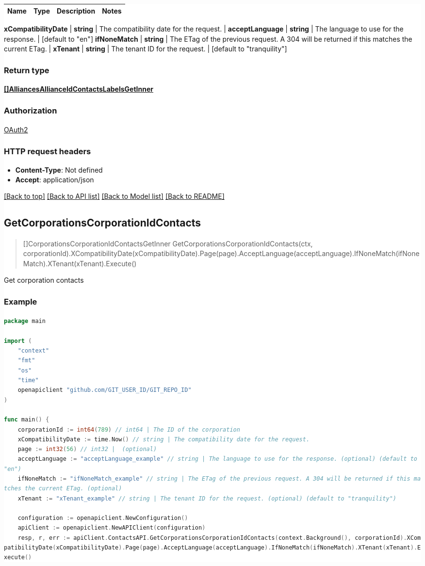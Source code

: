 Name | Type | Description  | Notes
------------- | ------------- | ------------- | -------------

 **xCompatibilityDate** | **string** | The compatibility date for the request. | 
 **acceptLanguage** | **string** | The language to use for the response. | [default to &quot;en&quot;]
 **ifNoneMatch** | **string** | The ETag of the previous request. A 304 will be returned if this matches the current ETag. | 
 **xTenant** | **string** | The tenant ID for the request. | [default to &quot;tranquility&quot;]

### Return type

[**[]AlliancesAllianceIdContactsLabelsGetInner**](AlliancesAllianceIdContactsLabelsGetInner.md)

### Authorization

[OAuth2](../README.md#OAuth2)

### HTTP request headers

- **Content-Type**: Not defined
- **Accept**: application/json

[[Back to top]](#) [[Back to API list]](../README.md#documentation-for-api-endpoints)
[[Back to Model list]](../README.md#documentation-for-models)
[[Back to README]](../README.md)


## GetCorporationsCorporationIdContacts

> []CorporationsCorporationIdContactsGetInner GetCorporationsCorporationIdContacts(ctx, corporationId).XCompatibilityDate(xCompatibilityDate).Page(page).AcceptLanguage(acceptLanguage).IfNoneMatch(ifNoneMatch).XTenant(xTenant).Execute()

Get corporation contacts



### Example

```go
package main

import (
	"context"
	"fmt"
	"os"
    "time"
	openapiclient "github.com/GIT_USER_ID/GIT_REPO_ID"
)

func main() {
	corporationId := int64(789) // int64 | The ID of the corporation
	xCompatibilityDate := time.Now() // string | The compatibility date for the request.
	page := int32(56) // int32 |  (optional)
	acceptLanguage := "acceptLanguage_example" // string | The language to use for the response. (optional) (default to "en")
	ifNoneMatch := "ifNoneMatch_example" // string | The ETag of the previous request. A 304 will be returned if this matches the current ETag. (optional)
	xTenant := "xTenant_example" // string | The tenant ID for the request. (optional) (default to "tranquility")

	configuration := openapiclient.NewConfiguration()
	apiClient := openapiclient.NewAPIClient(configuration)
	resp, r, err := apiClient.ContactsAPI.GetCorporationsCorporationIdContacts(context.Background(), corporationId).XCompatibilityDate(xCompatibilityDate).Page(page).AcceptLanguage(acceptLanguage).IfNoneMatch(ifNoneMatch).XTenant(xTenant).Execute()
```